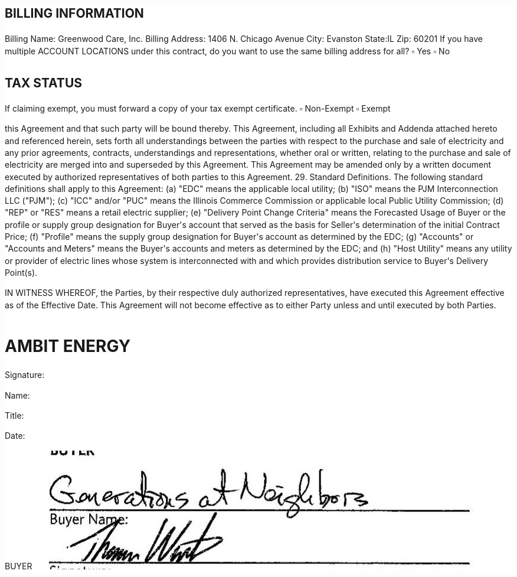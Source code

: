 ## BILLING INFORMATION

Billing Name: Greenwood Care, Inc.
Billing Address: 1406 N. Chicago Avenue
City: Evanston
State:IL
Zip: 60201
If you have multiple ACCOUNT LOCATIONS under this contract, do you want to use the same billing address for all? $\square$ Yes $\square$ No

## TAX STATUS

If claiming exempt, you must forward a copy of your tax exempt certificate. $\square$ Non-Exempt $\square$ Exempt

this Agreement and that such party will be bound thereby. This Agreement, including all Exhibits and Addenda attached hereto and referenced herein, sets forth all understandings between the parties with respect to the purchase and sale of electricity and any prior agreements, contracts, understandings and representations, whether oral or written, relating to the purchase and sale of electricity are merged into and superseded by this Agreement. This Agreement may be amended only by a written document executed by authorized representatives of both parties to this Agreement.
29. Standard Definitions. The following standard definitions shall apply to this Agreement: (a) "EDC" means the applicable local utility; (b) "ISO" means the PJM Interconnection LLC ("PJM"); (c) "ICC" and/or "PUC" means the Illinois Commerce Commission or applicable local Public Utility Commission; (d) "REP" or "RES" means a retail electric supplier; (e) "Delivery Point Change Criteria" means the Forecasted Usage of Buyer or the profile or supply group designation for Buyer's account that served as the basis for Seller's determination of the initial Contract Price; (f) "Profile" means the supply group designation for Buyer's account as determined by the EDC; (g) "Accounts" or "Accounts and Meters" means the Buyer's accounts and meters as determined by the EDC; and (h) "Host Utility" means any utility or provider of electric lines whose system is interconnected with and which provides distribution service to Buyer's Delivery Point(s).

IN WITNESS WHEREOF, the Parties, by their respective duly authorized representatives, have executed this Agreement effective as of the Effective Date. This Agreement will not become effective as to either Party unless and until executed by both Parties.

# AMBIT ENERGY 

Signature:

Name:

Title:

Date:

BUYER
![](images/img-18.jpeg)
